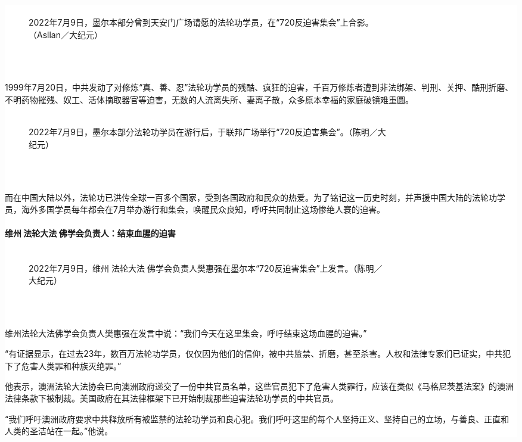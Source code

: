 <figure aria-describedby="caption-attachment-13777154" class="wp-caption aligncenter" id="attachment_13777154" style="width: 600px">
 <ok href="https://i.epochtimes.com/assets/uploads/2022/07/id13777154-44765c8fd1ee8659581a947a178a1c61.jpg" target="_blank">
  <img alt="" class="size-large wp-image-13777154" src="https://i.epochtimes.com/assets/uploads/2022/07/id13777154-44765c8fd1ee8659581a947a178a1c61-600x386.jpg"/>
 </ok>
 <br/><figcaption class="wp-caption-text" id="caption-attachment-13777154">
  2022年7月9日，墨尔本部分曾到天安门广场请愿的法轮功学员，在“720反迫害集会”上合影。（Asllan／大纪元）
 </figcaption><br/>
</figure><br/>
<p>
 1999年7月20日，中共发动了对修炼“真、善、忍”法轮功学员的残酷、疯狂的迫害，千百万修炼者遭到非法绑架、判刑、关押、酷刑折磨、不明药物摧残、奴工、活体摘取器官等迫害，无数的人流离失所、妻离子散，众多原本幸福的家庭破镜难重圆。
</p>
<figure aria-describedby="caption-attachment-13777189" class="wp-caption aligncenter" id="attachment_13777189" style="width: 600px">
 <ok href="https://i.epochtimes.com/assets/uploads/2022/07/id13777189-ca8cfb9c9a8312fabbaa78f84583993f.jpg" target="_blank">
  <img alt="" class="size-large wp-image-13777189" src="https://i.epochtimes.com/assets/uploads/2022/07/id13777189-ca8cfb9c9a8312fabbaa78f84583993f-600x387.jpg"/>
 </ok>
 <br/><figcaption class="wp-caption-text" id="caption-attachment-13777189">
  2022年7月9日，墨尔本部分法轮功学员在游行后，于联邦广场举行“720反迫害集会”。（陈明／大纪元）
 </figcaption><br/>
</figure><br/>
<p>
 而在中国大陆以外，法轮功已洪传全球一百多个国家，受到各国政府和民众的热爱。为了铭记这一历史时刻，并声援中国大陆的法轮功学员，海外多国学员每年都会在7月举办游行和集会，唤醒民众良知，呼吁共同制止这场惨绝人寰的迫害。
</p>
<h4>
 维州
 <ok href="https://www.epochtimes.com/gb/tag/%E6%B3%95%E8%BD%AE%E5%A4%A7%E6%B3%95.html">
  法轮大法
 </ok>
 佛学会负责人：结束血腥的迫害
</h4>
<figure aria-describedby="caption-attachment-13777132" class="wp-caption aligncenter" id="attachment_13777132" style="width: 600px">
 <ok href="https://i.epochtimes.com/assets/uploads/2022/07/id13777132-A51G0402.jpg" target="_blank">
  <img alt="" class="size-large wp-image-13777132" src="https://i.epochtimes.com/assets/uploads/2022/07/id13777132-A51G0402-600x400.jpg"/>
 </ok>
 <br/><figcaption class="wp-caption-text" id="caption-attachment-13777132">
  2022年7月9日，维州
  <ok href="https://www.epochtimes.com/gb/tag/%E6%B3%95%E8%BD%AE%E5%A4%A7%E6%B3%95.html">
   法轮大法
  </ok>
  佛学会负责人樊惠强在墨尔本“720反迫害集会”上发言。（陈明／大纪元）
 </figcaption><br/>
</figure><br/>
<p>
 维州法轮大法佛学会负责人樊惠强在发言中说：“我们今天在这里集会，呼吁结束这场血腥的迫害。”
</p>
<p>
 “有证据显示，在过去23年，数百万法轮功学员，仅仅因为他们的信仰，被中共监禁、折磨，甚至杀害。人权和法律专家们已证实，中共犯下了危害人类罪和种族灭绝罪。”
</p>
<p>
 他表示，澳洲法轮大法协会已向澳洲政府递交了一份中共官员名单，这些官员犯下了危害人类罪行，应该在类似《马格尼茨基法案》的澳洲法律条款下被制裁。美国政府在其法律框架下已开始制裁那些迫害法轮功学员的中共官员。
</p>
<p>
 “我们呼吁澳洲政府要求中共释放所有被监禁的法轮功学员和良心犯。我们呼吁这里的每个人坚持正义、坚持自己的立场，与善良、正直和人类的圣洁站在一起。”他说。
</p>
<h4>
